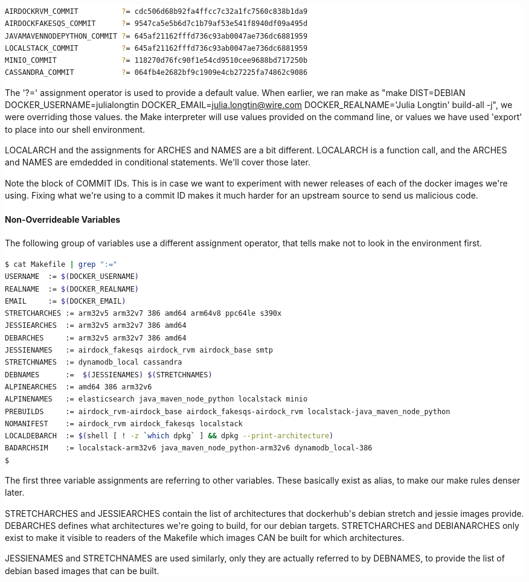 ```bash
AIRDOCKRVM_COMMIT          ?= cdc506d68b92fa4ffcc7c32a1fc7560c838b1da9
AIRDOCKFAKESQS_COMMIT      ?= 9547ca5e5b6d7c1b79af53e541f8940df09a495d
JAVAMAVENNODEPYTHON_COMMIT ?= 645af21162fffd736c93ab0047ae736dc6881959
LOCALSTACK_COMMIT          ?= 645af21162fffd736c93ab0047ae736dc6881959
MINIO_COMMIT               ?= 118270d76fc90f1e54cd9510cee9688bd717250b
CASSANDRA_COMMIT           ?= 064fb4e2682bf9c1909e4cb27225fa74862c9086
```

The '?=' assignment operator is used to provide a default value. When earlier, we ran make as "make DIST=DEBIAN DOCKER_USERNAME=julialongtin DOCKER_EMAIL=julia.longtin@wire.com DOCKER_REALNAME='Julia Longtin' build-all -j", we were overriding those values. the Make interpreter will use values provided on the command line, or values we have used 'export' to place into our shell environment.

LOCALARCH and the assignments for ARCHES and NAMES are a bit different. LOCALARCH is a function call, and the ARCHES and NAMES are emdedded in conditional statements. We'll cover those later.

Note the block of COMMIT IDs. This is in case we want to experiment with newer releases of each of the docker images we're using. Fixing what we're using to a commit ID makes it much harder for an upstream source to send us malicious code.

#### Non-Overrideable Variables
The following group of variables use a different assignment operator, that tells make not to look in the environment first.
```bash
$ cat Makefile | grep ":="
USERNAME  := $(DOCKER_USERNAME)
REALNAME  := $(DOCKER_REALNAME)
EMAIL     := $(DOCKER_EMAIL)
STRETCHARCHES := arm32v5 arm32v7 386 amd64 arm64v8 ppc64le s390x
JESSIEARCHES  := arm32v5 arm32v7 386 amd64
DEBARCHES     := arm32v5 arm32v7 386 amd64
JESSIENAMES   := airdock_fakesqs airdock_rvm airdock_base smtp
STRETCHNAMES  := dynamodb_local cassandra
DEBNAMES      :=  $(JESSIENAMES) $(STRETCHNAMES)
ALPINEARCHES  := amd64 386 arm32v6
ALPINENAMES   := elasticsearch java_maven_node_python localstack minio
PREBUILDS     := airdock_rvm-airdock_base airdock_fakesqs-airdock_rvm localstack-java_maven_node_python
NOMANIFEST    := airdock_rvm airdock_fakesqs localstack
LOCALDEBARCH  := $(shell [ ! -z `which dpkg` ] && dpkg --print-architecture)
BADARCHSIM    := localstack-arm32v6 java_maven_node_python-arm32v6 dynamodb_local-386
$
```

The first three variable assignments are referring to other variables. These basically exist as alias, to make our make rules denser later.

STRETCHARCHES and JESSIEARCHES contain the list of architectures that dockerhub's debian stretch and jessie images provide. DEBARCHES defines what architectures we're going to build, for our debian targets. STRETCHARCHES and DEBIANARCHES only exist to make it visible to readers of the Makefile which images CAN be built for which architectures.

JESSIENAMES and STRETCHNAMES are used similarly, only they are actually referred to by DEBNAMES, to provide the list of debian based images that can be built.
